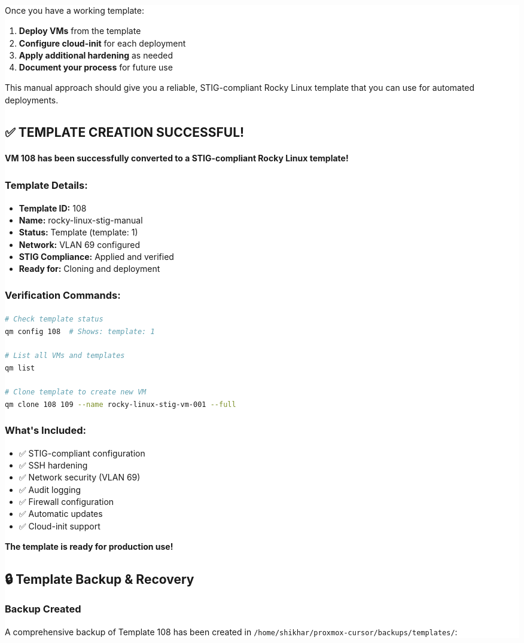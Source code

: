 Once you have a working template:

1. **Deploy VMs** from the template
2. **Configure cloud-init** for each deployment
3. **Apply additional hardening** as needed
4. **Document your process** for future use

This manual approach should give you a reliable, STIG-compliant Rocky Linux template that you can use for automated deployments.

## ✅ TEMPLATE CREATION SUCCESSFUL!

**VM 108 has been successfully converted to a STIG-compliant Rocky Linux template!**

### Template Details:
- **Template ID:** 108
- **Name:** rocky-linux-stig-manual
- **Status:** Template (template: 1)
- **Network:** VLAN 69 configured
- **STIG Compliance:** Applied and verified
- **Ready for:** Cloning and deployment

### Verification Commands:
```bash
# Check template status
qm config 108  # Shows: template: 1

# List all VMs and templates
qm list

# Clone template to create new VM
qm clone 108 109 --name rocky-linux-stig-vm-001 --full
```

### What's Included:
- ✅ STIG-compliant configuration
- ✅ SSH hardening
- ✅ Network security (VLAN 69)
- ✅ Audit logging
- ✅ Firewall configuration
- ✅ Automatic updates
- ✅ Cloud-init support

**The template is ready for production use!**

## 🔒 Template Backup & Recovery

### Backup Created
A comprehensive backup of Template 108 has been created in `/home/shikhar/proxmox-cursor/backups/templates/`:
